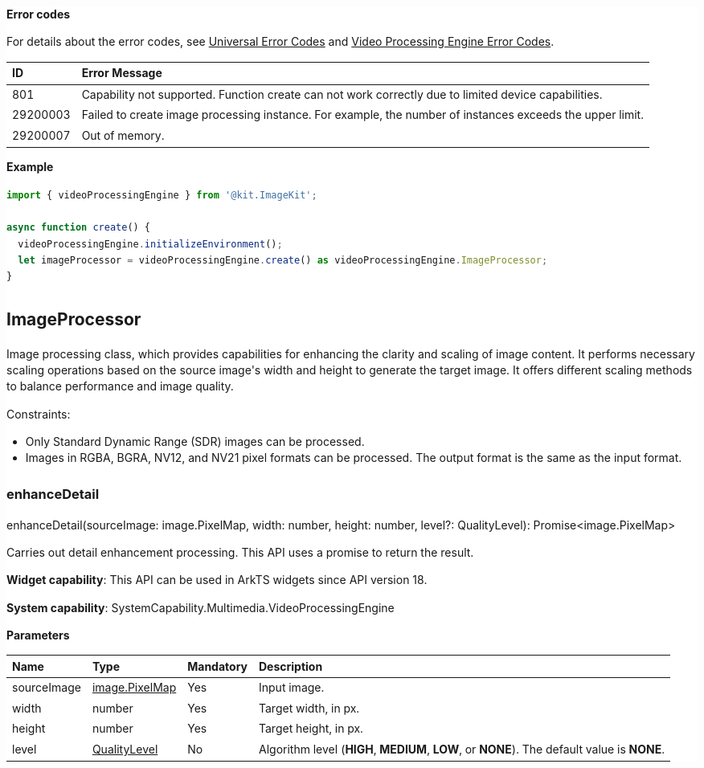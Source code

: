 **Error codes**

For details about the error codes, see [Universal Error Codes](../errorcode-universal.md) and [Video Processing Engine Error Codes](errorcode-videoprocessingengine.md).

| ID | Error Message |
| :------------ | :------------ |
| 801  | Capability not supported. Function create can not work correctly due to limited device capabilities.|
| 29200003  | Failed to create image processing instance. For example, the number of instances exceeds the upper limit. |
| 29200007  | Out of memory.  |

**Example**

```ts
import { videoProcessingEngine } from '@kit.ImageKit';

async function create() {
  videoProcessingEngine.initializeEnvironment();
  let imageProcessor = videoProcessingEngine.create() as videoProcessingEngine.ImageProcessor;
}
```

## ImageProcessor

Image processing class, which provides capabilities for enhancing the clarity and scaling of image content. It performs necessary scaling operations based on the source image's width and height to generate the target image. It offers different scaling methods to balance performance and image quality.

Constraints:

- Only Standard Dynamic Range (SDR) images can be processed.
- Images in RGBA, BGRA, NV12, and NV21 pixel formats can be processed. The output format is the same as the input format.

### enhanceDetail

enhanceDetail(sourceImage: image.PixelMap, width: number, height: number, level?: QualityLevel): Promise\<image.PixelMap\>

Carries out detail enhancement processing. This API uses a promise to return the result.

**Widget capability**: This API can be used in ArkTS widgets since API version 18.

**System capability**: SystemCapability.Multimedia.VideoProcessingEngine

**Parameters**

|  Name| Type | Mandatory | Description |
| :------------ | :------------ | :------------ | :------------ |
|  sourceImage | [image.PixelMap](arkts-apis-image-PixelMap.md)  | Yes | Input image. |
|  width |  number | Yes | Target width, in px. |
|  height |  number | Yes |  Target height, in px.|
|  level | [QualityLevel](#qualitylevel)| No |  Algorithm level (**HIGH**, **MEDIUM**, **LOW**, or **NONE**). The default value is **NONE**.|
